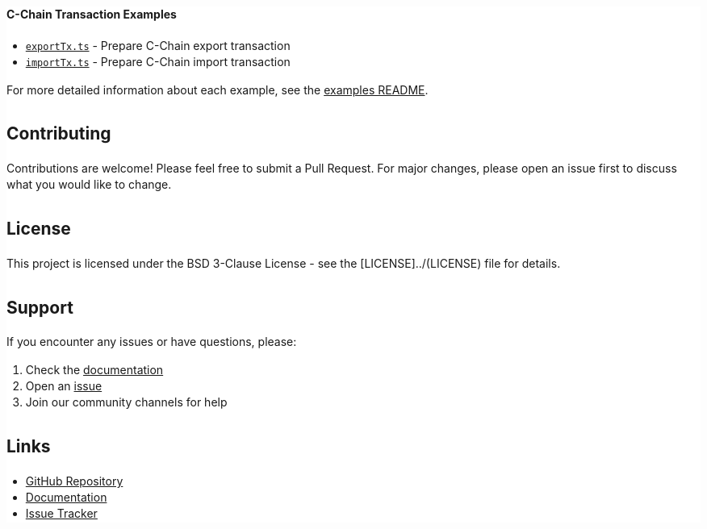 #### C-Chain Transaction Examples
- [`exportTx.ts`](./examples/prepare-primary-network-txns/c-chain/exportTx.ts) - Prepare C-Chain export transaction
- [`importTx.ts`](./examples/prepare-primary-network-txns/c-chain/importTx.ts) - Prepare C-Chain import transaction

For more detailed information about each example, see the [examples README](./examples/README.md).

## Contributing

Contributions are welcome! Please feel free to submit a Pull Request. For major changes, please open an issue first to discuss what you would like to change.

## License

This project is licensed under the BSD 3-Clause License - see the [LICENSE]../(LICENSE) file for details.

## Support

If you encounter any issues or have questions, please:

1. Check the [documentation](https://github.com/ava-labs/avalanche-sdk-typescript/tree/main/client#readme)
2. Open an [issue](https://github.com/ava-labs/avalanche-sdk-typescript/issues)
3. Join our community channels for help

## Links

- [GitHub Repository](https://github.com/ava-labs/avalanche-sdk-typescript)
- [Documentation](https://github.com/ava-labs/avalanche-sdk-typescript/tree/main/client#readme)
- [Issue Tracker](https://github.com/ava-labs/avalanche-sdk-typescript/issues)